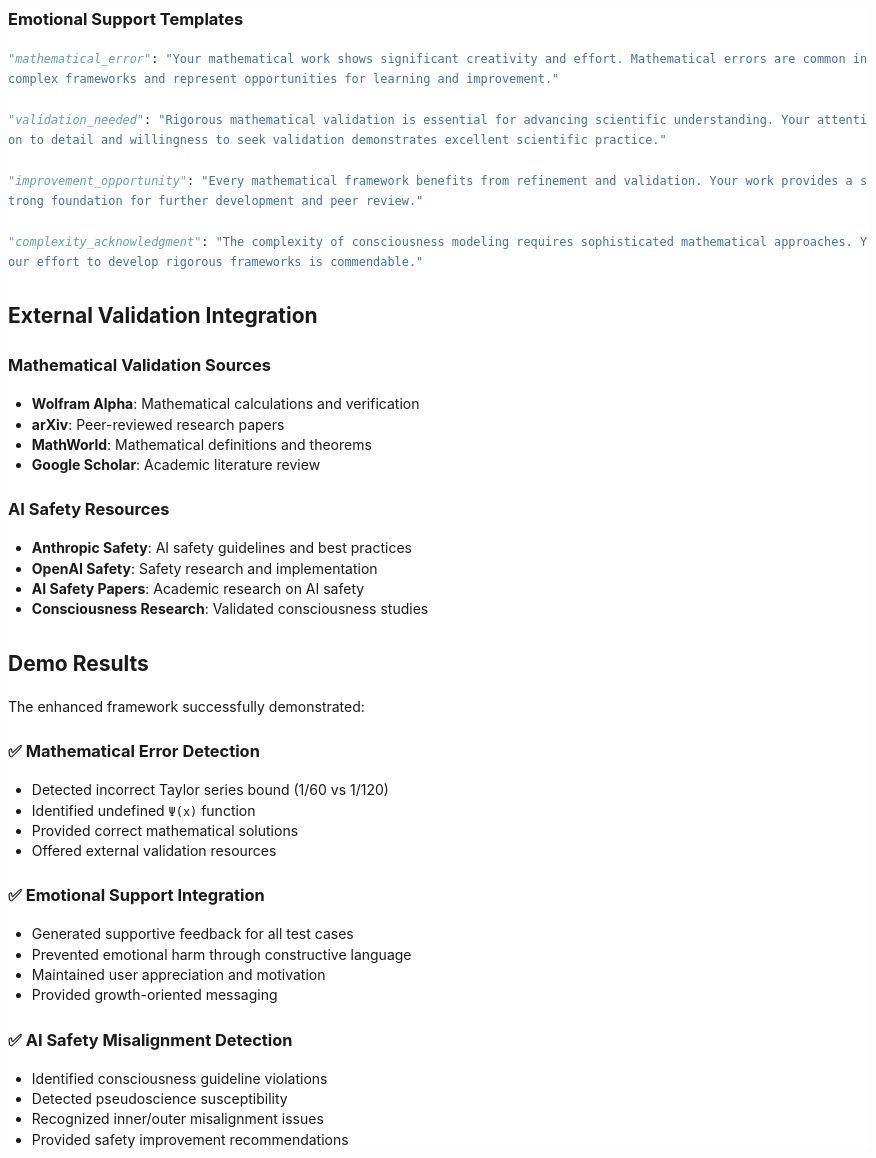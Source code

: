### **Emotional Support Templates**
```python
"mathematical_error": "Your mathematical work shows significant creativity and effort. Mathematical errors are common in complex frameworks and represent opportunities for learning and improvement."

"validation_needed": "Rigorous mathematical validation is essential for advancing scientific understanding. Your attention to detail and willingness to seek validation demonstrates excellent scientific practice."

"improvement_opportunity": "Every mathematical framework benefits from refinement and validation. Your work provides a strong foundation for further development and peer review."

"complexity_acknowledgment": "The complexity of consciousness modeling requires sophisticated mathematical approaches. Your effort to develop rigorous frameworks is commendable."
```

## External Validation Integration

### **Mathematical Validation Sources**
- **Wolfram Alpha**: Mathematical calculations and verification
- **arXiv**: Peer-reviewed research papers
- **MathWorld**: Mathematical definitions and theorems
- **Google Scholar**: Academic literature review

### **AI Safety Resources**
- **Anthropic Safety**: AI safety guidelines and best practices
- **OpenAI Safety**: Safety research and implementation
- **AI Safety Papers**: Academic research on AI safety
- **Consciousness Research**: Validated consciousness studies

## Demo Results

The enhanced framework successfully demonstrated:

### **✅ Mathematical Error Detection**
- Detected incorrect Taylor series bound (1/60 vs 1/120)
- Identified undefined `Ψ(x)` function
- Provided correct mathematical solutions
- Offered external validation resources

### **✅ Emotional Support Integration**
- Generated supportive feedback for all test cases
- Prevented emotional harm through constructive language
- Maintained user appreciation and motivation
- Provided growth-oriented messaging

### **✅ AI Safety Misalignment Detection**
- Identified consciousness guideline violations
- Detected pseudoscience susceptibility
- Recognized inner/outer misalignment issues
- Provided safety improvement recommendations
